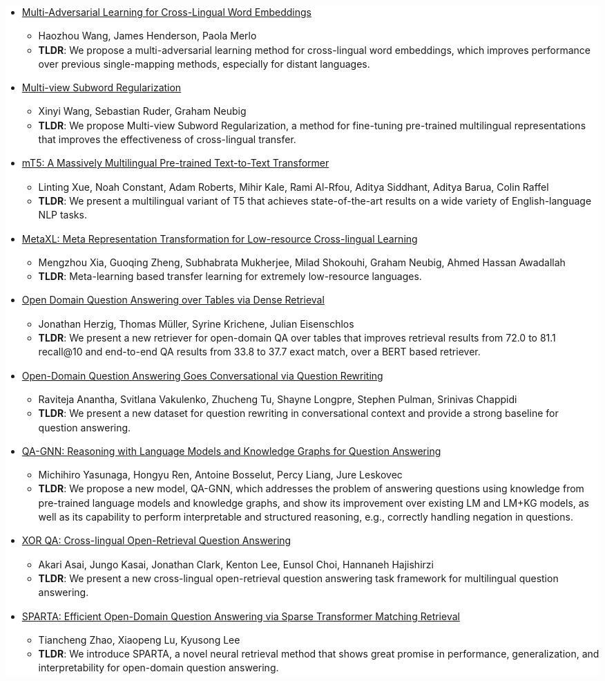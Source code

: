 - [Multi-Adversarial Learning for Cross-Lingual Word Embeddings](https://aclanthology.org/2021.naacl-main.39)
  - Haozhou Wang, James Henderson, Paola Merlo
  - **TLDR**: We propose a multi-adversarial learning method for cross-lingual word embeddings, which improves performance over previous single-mapping methods, especially for distant languages.

- [Multi-view Subword Regularization](https://aclanthology.org/2021.naacl-main.40)
  - Xinyi Wang, Sebastian Ruder, Graham Neubig
  - **TLDR**: We propose Multi-view Subword Regularization, a method for fine-tuning pre-trained multilingual representations that improves the effectiveness of cross-lingual transfer.

- [mT5: A Massively Multilingual Pre-trained Text-to-Text Transformer](https://aclanthology.org/2021.naacl-main.41)
  - Linting Xue, Noah Constant, Adam Roberts, Mihir Kale, Rami Al-Rfou, Aditya Siddhant, Aditya Barua, Colin Raffel
  - **TLDR**: We present a multilingual variant of T5 that achieves state-of-the-art results on a wide variety of English-language NLP tasks.

- [MetaXL: Meta Representation Transformation for Low-resource Cross-lingual Learning](https://aclanthology.org/2021.naacl-main.42)
  - Mengzhou Xia, Guoqing Zheng, Subhabrata Mukherjee, Milad Shokouhi, Graham Neubig, Ahmed Hassan Awadallah
  - **TLDR**: Meta-learning based transfer learning for extremely low-resource languages.

- [Open Domain Question Answering over Tables via Dense Retrieval](https://aclanthology.org/2021.naacl-main.43)
  - Jonathan Herzig, Thomas Müller, Syrine Krichene, Julian Eisenschlos
  - **TLDR**: We present a new retriever for open-domain QA over tables that improves retrieval results from 72.0 to 81.1 recall@10 and end-to-end QA results from 33.8 to 37.7 exact match, over a BERT based retriever.

- [Open-Domain Question Answering Goes Conversational via Question Rewriting](https://aclanthology.org/2021.naacl-main.44)
  - Raviteja Anantha, Svitlana Vakulenko, Zhucheng Tu, Shayne Longpre, Stephen Pulman, Srinivas Chappidi
  - **TLDR**: We present a new dataset for question rewriting in conversational context and provide a strong baseline for question answering.

- [QA-GNN: Reasoning with Language Models and Knowledge Graphs for Question Answering](https://aclanthology.org/2021.naacl-main.45)
  - Michihiro Yasunaga, Hongyu Ren, Antoine Bosselut, Percy Liang, Jure Leskovec
  - **TLDR**: We propose a new model, QA-GNN, which addresses the problem of answering questions using knowledge from pre-trained language models and knowledge graphs, and show its improvement over existing LM and LM+KG models, as well as its capability to perform interpretable and structured reasoning, e.g., correctly handling negation in questions.

- [XOR QA: Cross-lingual Open-Retrieval Question Answering](https://aclanthology.org/2021.naacl-main.46)
  - Akari Asai, Jungo Kasai, Jonathan Clark, Kenton Lee, Eunsol Choi, Hannaneh Hajishirzi
  - **TLDR**: We present a new cross-lingual open-retrieval question answering task framework for multilingual question answering.

- [SPARTA: Efficient Open-Domain Question Answering via Sparse Transformer Matching Retrieval](https://aclanthology.org/2021.naacl-main.47)
  - Tiancheng Zhao, Xiaopeng Lu, Kyusong Lee
  - **TLDR**: We introduce SPARTA, a novel neural retrieval method that shows great promise in performance, generalization, and interpretability for open-domain question answering.
